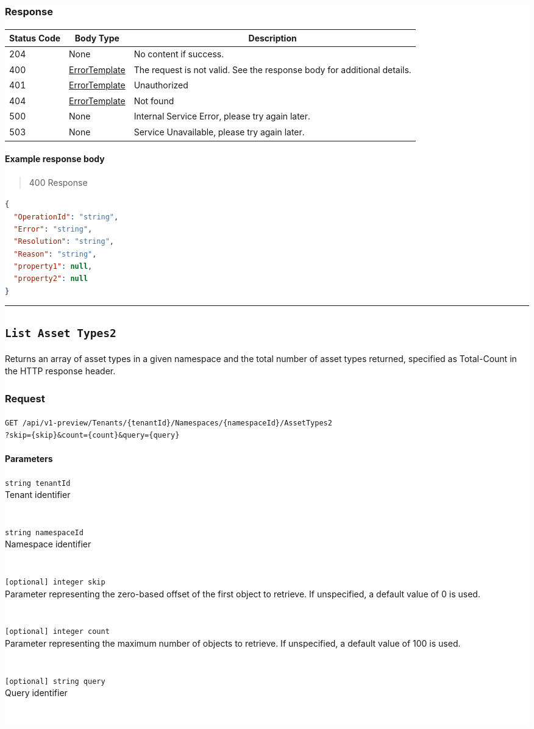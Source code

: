 ### Response

|Status Code|Body Type|Description|
|---|---|---|
|204|None|No content if success.|
|400|[ErrorTemplate](#schemaerrortemplate)|The request is not valid. See the response body for additional details.|
|401|[ErrorTemplate](#schemaerrortemplate)|Unauthorized|
|404|[ErrorTemplate](#schemaerrortemplate)|Not found|
|500|None|Internal Service Error, please try again later.|
|503|None|Service Unavailable, please try again later.|

#### Example response body
> 400 Response

```json
{
  "OperationId": "string",
  "Error": "string",
  "Resolution": "string",
  "Reason": "string",
  "property1": null,
  "property2": null
}
```

---

## `List Asset Types2`

<a id="opIdAssetTypes_List Asset Types2"></a>

Returns an array of asset types in a given namespace and the total number of asset types returned, specified as Total-Count in the HTTP response header.

### Request
```text 
GET /api/v1-preview/Tenants/{tenantId}/Namespaces/{namespaceId}/AssetTypes2
?skip={skip}&count={count}&query={query}
```

#### Parameters

`string tenantId`
<br/>Tenant identifier<br/><br/><br/>`string namespaceId`
<br/>Namespace identifier<br/><br/><br/>
`[optional] integer skip`
<br/>Parameter representing the zero-based offset of the first object to retrieve.  If unspecified, a default value of 0 is used.<br/><br/><br/>`[optional] integer count`
<br/>Parameter representing the maximum number of objects to retrieve. If unspecified, a default value of 100 is used.<br/><br/><br/>`[optional] string query`
<br/>Query identifier<br/><br/><br/>
